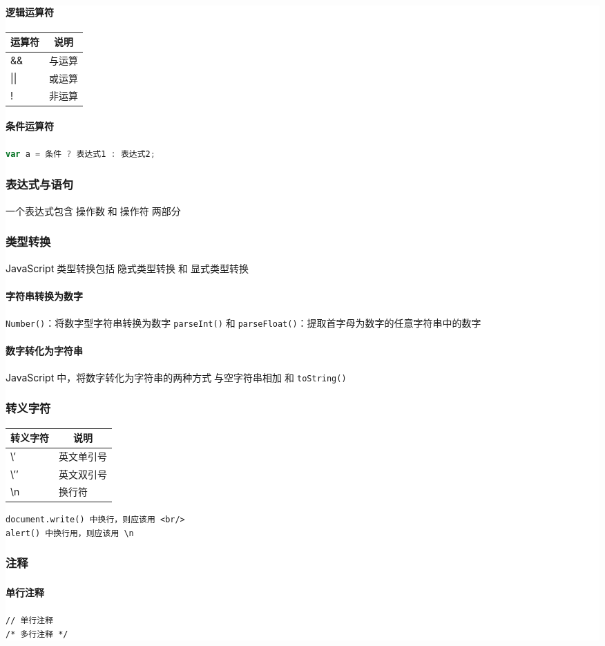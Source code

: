 #### 逻辑运算符

| 运算符 | 说明   |
| ------ | ------ |
| &&     | 与运算 |
| \|\|   | 或运算 |
| !      | 非运算 |

#### 条件运算符

```javascript
var a = 条件 ? 表达式1 : 表达式2;
```

### 表达式与语句

一个表达式包含 操作数 和 操作符 两部分

### 类型转换

JavaScript 类型转换包括 隐式类型转换 和 显式类型转换

#### 字符串转换为数字

`Number()`：将数字型字符串转换为数字
`parseInt()` 和 `parseFloat()`：提取首字母为数字的任意字符串中的数字

#### 数字转化为字符串

JavaScript 中，将数字转化为字符串的两种方式 与空字符串相加 和 `toString()`

### 转义字符

| 转义字符 | 说明       |
| -------- | ---------- |
| \’       | 英文单引号 |
| \’’      | 英文双引号 |
| \n       | 换行符     |

```
document.write() 中换行，则应该用 <br/> 
alert() 中换行用，则应该用 \n
```

### 注释

#### 单行注释

```
// 单行注释
/* 多行注释 */
```
